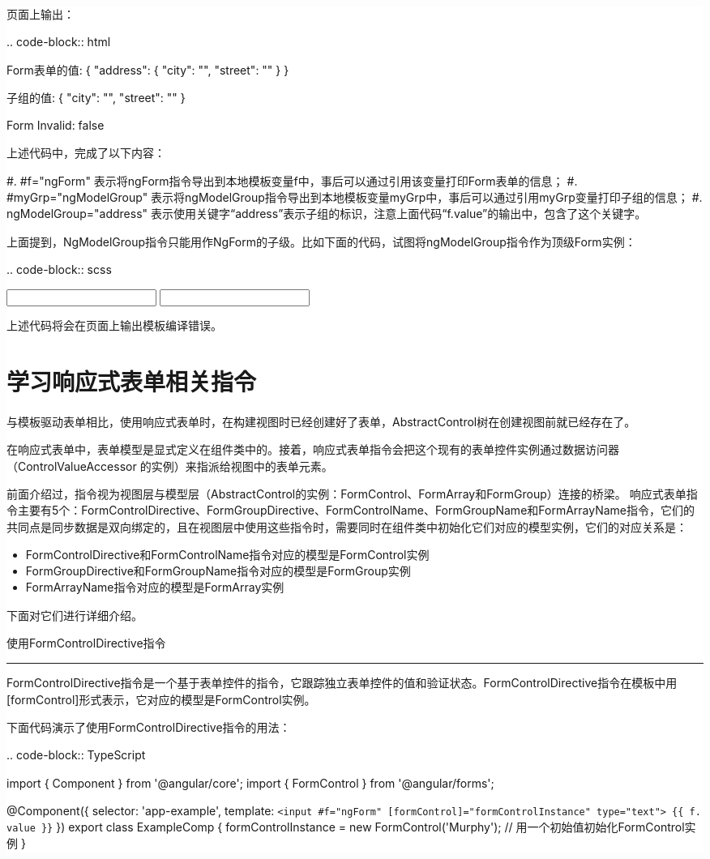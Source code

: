 页面上输出：

 .. code-block:: html

   Form表单的值: { "address": { "city": "", "street": "" } }

   子组的值: { "city": "", "street": "" }

   Form Invalid: false


上述代码中，完成了以下内容：

#. #f="ngForm" 表示将ngForm指令导出到本地模板变量f中，事后可以通过引用该变量打印Form表单的信息；
#. #myGrp="ngModelGroup" 表示将ngModelGroup指令导出到本地模板变量myGrp中，事后可以通过引用myGrp变量打印子组的信息；
#. ngModelGroup="address" 表示使用关键字“address”表示子组的标识，注意上面代码“f.value”的输出中，包含了这个关键字。

上面提到，NgModelGroup指令只能用作NgForm的子级。比如下面的代码，试图将ngModelGroup指令作为顶级Form实例：

 .. code-block:: scss

   
   <div #myGrp="ngModelGroup" ngModelGroup="address">
      <input type="text"ngModel name="city" />
      <input type="text" ngModel name="street">
   </div>

上述代码将会在页面上输出模板编译错误。

学习响应式表单相关指令
=======================
与模板驱动表单相比，使用响应式表单时，在构建视图时已经创建好了表单，AbstractControl树在创建视图前就已经存在了。

在响应式表单中，表单模型是显式定义在组件类中的。接着，响应式表单指令会把这个现有的表单控件实例通过数据访问器（ControlValueAccessor 的实例）来指派给视图中的表单元素。

前面介绍过，指令视为视图层与模型层（AbstractControl的实例：FormControl、FormArray和FormGroup）连接的桥梁。
响应式表单指令主要有5个：FormControlDirective、FormGroupDirective、FormControlName、FormGroupName和FormArrayName指令，它们的共同点是同步数据是双向绑定的，且在视图层中使用这些指令时，需要同时在组件类中初始化它们对应的模型实例，它们的对应关系是：

* FormControlDirective和FormControlName指令对应的模型是FormControl实例
* FormGroupDirective和FormGroupName指令对应的模型是FormGroup实例
* FormArrayName指令对应的模型是FormArray实例


下面对它们进行详细介绍。


使用FormControlDirective指令
*********************************
FormControlDirective指令是一个基于表单控件的指令，它跟踪独立表单控件的值和验证状态。FormControlDirective指令在模板中用[formControl]形式表示，它对应的模型是FormControl实例。

下面代码演示了使用FormControlDirective指令的用法：

 .. code-block:: TypeScript

   import { Component } from '@angular/core';
   import { FormControl } from '@angular/forms';

   @Component({
   selector: 'app-example',
   template: `
      <input #f="ngForm" [formControl]="formControlInstance" type="text">
      {{ f.value }}
   `
   })
   export class ExampleComp {
      formControlInstance = new FormControl('Murphy'); // 用一个初始值初始化FormControl实例
   }
